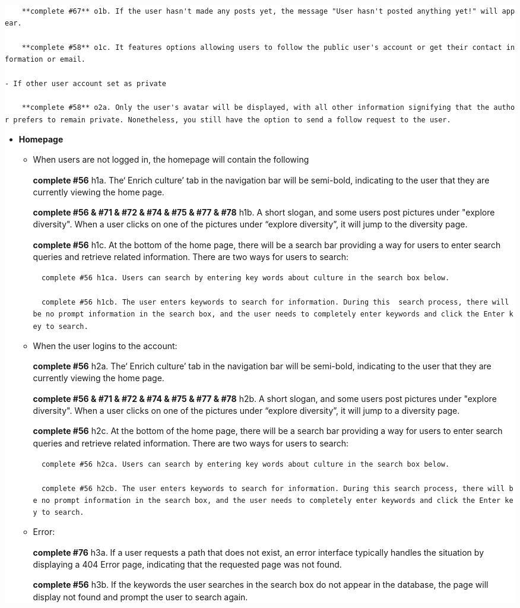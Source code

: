         **complete #67** o1b. If the user hasn't made any posts yet, the message "User hasn't posted anything yet!" will appear.
        
        **complete #58** o1c. It features options allowing users to follow the public user's account or get their contact information or email. 

    - If other user account set as private
        
        **complete #58** o2a. Only the user's avatar will be displayed, with all other information signifying that the author prefers to remain private. Nonetheless, you still have the option to send a follow request to the user.

* **Homepage**

    - When users are not logged in, the homepage will contain the following

        **complete #56** h1a. The‘ Enrich culture’ tab in the navigation bar will be semi-bold, indicating to the user that they are currently viewing the home page.

        **complete #56 & #71 & #72 & #74 & #75 & #77 & #78** h1b. A short slogan, and some users post pictures under "explore diversity". When a user clicks on one of the pictures under “explore diversity”, it will jump to the diversity page.

        **complete #56** h1c. At the bottom of the home page, there will be a search bar providing a way for users to enter search queries and retrieve related information. There are two ways for users to search: 

            complete #56 h1ca. Users can search by entering key words about culture in the search box below. 

            complete #56 h1cb. The user enters keywords to search for information. During this  search process, there will be no prompt information in the search box, and the user needs to completely enter keywords and click the Enter key to search.

    - When the user logins to the account: 

        **complete #56** h2a. The‘ Enrich culture’ tab in the navigation bar will be semi-bold, indicating to the user that they are currently viewing the home page.
        
        **complete #56 & #71 & #72 & #74 & #75 & #77 & #78** h2b. A short slogan, and some users post pictures under "explore diversity". When a user clicks on one of the pictures under “explore diversity”, it will jump to a diversity page.
        
        **complete #56** h2c. At the bottom of the home page, there will be a search bar providing a way for users to enter search queries and retrieve related information. There are two ways for users to search: 

            complete #56 h2ca. Users can search by entering key words about culture in the search box below. 
            
            complete #56 h2cb. The user enters keywords to search for information. During this search process, there will be no prompt information in the search box, and the user needs to completely enter keywords and click the Enter key to search.
    - Error: 
    
        **complete #76** h3a. If a user requests a path that does not exist, an error interface typically handles the situation by displaying a 404 Error page, indicating that the requested page was not found.

        **complete #56** h3b. If the keywords the user searches in the search box do not appear in the database, the page will display not found and prompt the user to search again.
